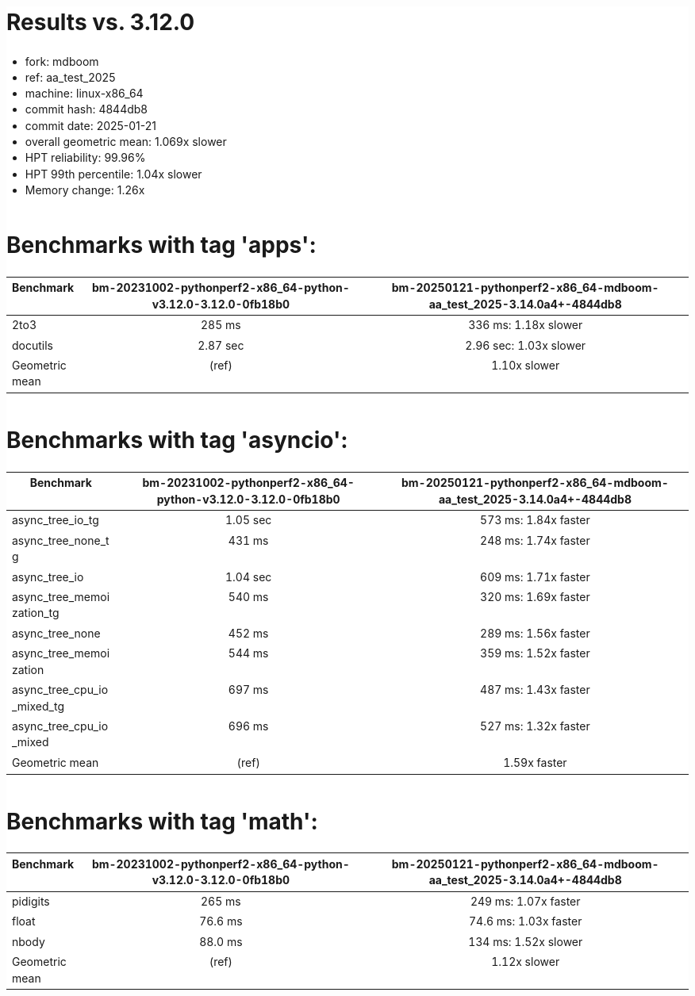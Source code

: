 # Results vs. 3.12.0

- fork: mdboom
- ref: aa_test_2025
- machine: linux-x86_64
- commit hash: 4844db8
- commit date: 2025-01-21
- overall geometric mean: 1.069x slower
- HPT reliability: 99.96%
- HPT 99th percentile: 1.04x slower
- Memory change: 1.26x

Benchmarks with tag 'apps':
===========================

| Benchmark      | bm-20231002-pythonperf2-x86_64-python-v3.12.0-3.12.0-0fb18b0 | bm-20250121-pythonperf2-x86_64-mdboom-aa_test_2025-3.14.0a4+-4844db8 |
|----------------|:------------------------------------------------------------:|:--------------------------------------------------------------------:|
| 2to3           | 285 ms                                                       | 336 ms: 1.18x slower                                                 |
| docutils       | 2.87 sec                                                     | 2.96 sec: 1.03x slower                                               |
| Geometric mean | (ref)                                                        | 1.10x slower                                                         |

Benchmarks with tag 'asyncio':
==============================

| Benchmark                  | bm-20231002-pythonperf2-x86_64-python-v3.12.0-3.12.0-0fb18b0 | bm-20250121-pythonperf2-x86_64-mdboom-aa_test_2025-3.14.0a4+-4844db8 |
|----------------------------|:------------------------------------------------------------:|:--------------------------------------------------------------------:|
| async_tree_io_tg           | 1.05 sec                                                     | 573 ms: 1.84x faster                                                 |
| async_tree_none_tg         | 431 ms                                                       | 248 ms: 1.74x faster                                                 |
| async_tree_io              | 1.04 sec                                                     | 609 ms: 1.71x faster                                                 |
| async_tree_memoization_tg  | 540 ms                                                       | 320 ms: 1.69x faster                                                 |
| async_tree_none            | 452 ms                                                       | 289 ms: 1.56x faster                                                 |
| async_tree_memoization     | 544 ms                                                       | 359 ms: 1.52x faster                                                 |
| async_tree_cpu_io_mixed_tg | 697 ms                                                       | 487 ms: 1.43x faster                                                 |
| async_tree_cpu_io_mixed    | 696 ms                                                       | 527 ms: 1.32x faster                                                 |
| Geometric mean             | (ref)                                                        | 1.59x faster                                                         |

Benchmarks with tag 'math':
===========================

| Benchmark      | bm-20231002-pythonperf2-x86_64-python-v3.12.0-3.12.0-0fb18b0 | bm-20250121-pythonperf2-x86_64-mdboom-aa_test_2025-3.14.0a4+-4844db8 |
|----------------|:------------------------------------------------------------:|:--------------------------------------------------------------------:|
| pidigits       | 265 ms                                                       | 249 ms: 1.07x faster                                                 |
| float          | 76.6 ms                                                      | 74.6 ms: 1.03x faster                                                |
| nbody          | 88.0 ms                                                      | 134 ms: 1.52x slower                                                 |
| Geometric mean | (ref)                                                        | 1.12x slower                                                         |
